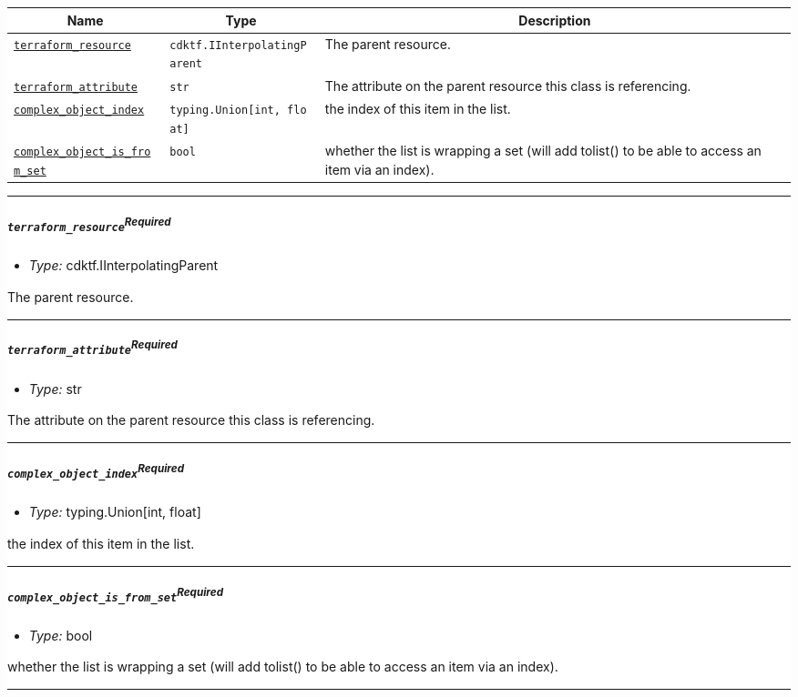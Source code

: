 | **Name** | **Type** | **Description** |
| --- | --- | --- |
| <code><a href="#@cdktf/provider-spotinst.notificationCenter.NotificationCenterComputePolicyConfigDynamicRulesFilterConditionsOutputReference.Initializer.parameter.terraformResource">terraform_resource</a></code> | <code>cdktf.IInterpolatingParent</code> | The parent resource. |
| <code><a href="#@cdktf/provider-spotinst.notificationCenter.NotificationCenterComputePolicyConfigDynamicRulesFilterConditionsOutputReference.Initializer.parameter.terraformAttribute">terraform_attribute</a></code> | <code>str</code> | The attribute on the parent resource this class is referencing. |
| <code><a href="#@cdktf/provider-spotinst.notificationCenter.NotificationCenterComputePolicyConfigDynamicRulesFilterConditionsOutputReference.Initializer.parameter.complexObjectIndex">complex_object_index</a></code> | <code>typing.Union[int, float]</code> | the index of this item in the list. |
| <code><a href="#@cdktf/provider-spotinst.notificationCenter.NotificationCenterComputePolicyConfigDynamicRulesFilterConditionsOutputReference.Initializer.parameter.complexObjectIsFromSet">complex_object_is_from_set</a></code> | <code>bool</code> | whether the list is wrapping a set (will add tolist() to be able to access an item via an index). |

---

##### `terraform_resource`<sup>Required</sup> <a name="terraform_resource" id="@cdktf/provider-spotinst.notificationCenter.NotificationCenterComputePolicyConfigDynamicRulesFilterConditionsOutputReference.Initializer.parameter.terraformResource"></a>

- *Type:* cdktf.IInterpolatingParent

The parent resource.

---

##### `terraform_attribute`<sup>Required</sup> <a name="terraform_attribute" id="@cdktf/provider-spotinst.notificationCenter.NotificationCenterComputePolicyConfigDynamicRulesFilterConditionsOutputReference.Initializer.parameter.terraformAttribute"></a>

- *Type:* str

The attribute on the parent resource this class is referencing.

---

##### `complex_object_index`<sup>Required</sup> <a name="complex_object_index" id="@cdktf/provider-spotinst.notificationCenter.NotificationCenterComputePolicyConfigDynamicRulesFilterConditionsOutputReference.Initializer.parameter.complexObjectIndex"></a>

- *Type:* typing.Union[int, float]

the index of this item in the list.

---

##### `complex_object_is_from_set`<sup>Required</sup> <a name="complex_object_is_from_set" id="@cdktf/provider-spotinst.notificationCenter.NotificationCenterComputePolicyConfigDynamicRulesFilterConditionsOutputReference.Initializer.parameter.complexObjectIsFromSet"></a>

- *Type:* bool

whether the list is wrapping a set (will add tolist() to be able to access an item via an index).

---